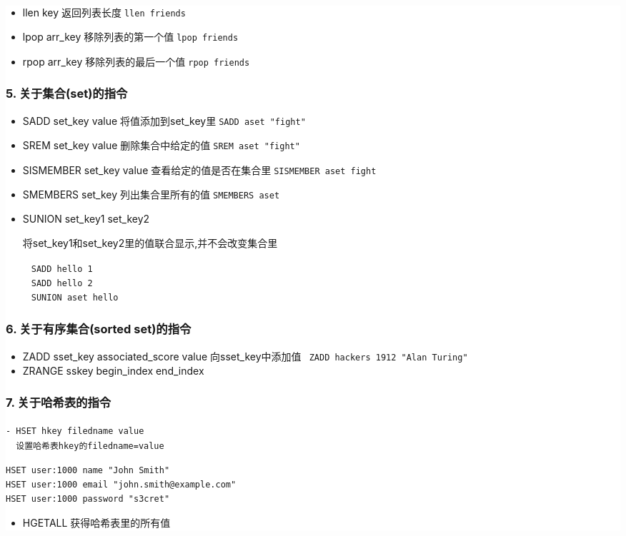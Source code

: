    - llen key
     返回列表长度
     `llen friends`

   - lpop arr_key
     移除列表的第一个值
     `lpop friends`

   - rpop arr_key
     移除列表的最后一个值
     `rpop friends`

 ### 5. 关于集合(set)的指令

   - SADD set_key value
     将值添加到set_key里
     `SADD aset "fight"`

   - SREM set_key value
     删除集合中给定的值
     `SREM aset "fight"`

   - SISMEMBER set_key value
     查看给定的值是否在集合里
     `SISMEMBER aset fight`

   - SMEMBERS set_key
     列出集合里所有的值
     `SMEMBERS aset`

   - SUNION set_key1 set_key2

     将set_key1和set_key2里的值联合显示,并不会改变集合里

```
     SADD hello 1
     SADD hello 2
     SUNION aset hello
```

 ### 6. 关于有序集合(sorted set)的指令

   - ZADD sset_key associated_score value
     向sset_key中添加值
     ` ZADD hackers 1912 "Alan Turing"`
   - ZRANGE sskey begin_index end_index

 ### 7. 关于哈希表的指令

    - HSET hkey filedname value
      设置哈希表hkey的filedname=value

```
HSET user:1000 name "John Smith"
HSET user:1000 email "john.smith@example.com"
HSET user:1000 password "s3cret"
```
- HGETALL
获得哈希表里的所有值
  